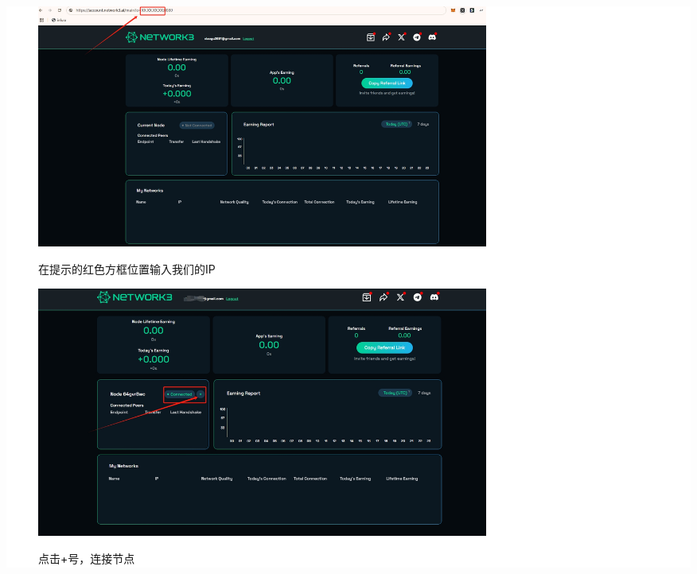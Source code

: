 <figure><img src="../../.gitbook/assets/微信截图_20241207120139.png" alt="" width="563"><figcaption><p>在提示的红色方框位置输入我们的IP</p></figcaption></figure>

<figure><img src="../../.gitbook/assets/微信截图_20241207120231.png" alt="" width="563"><figcaption><p>点击+号，连接节点</p></figcaption></figure>
